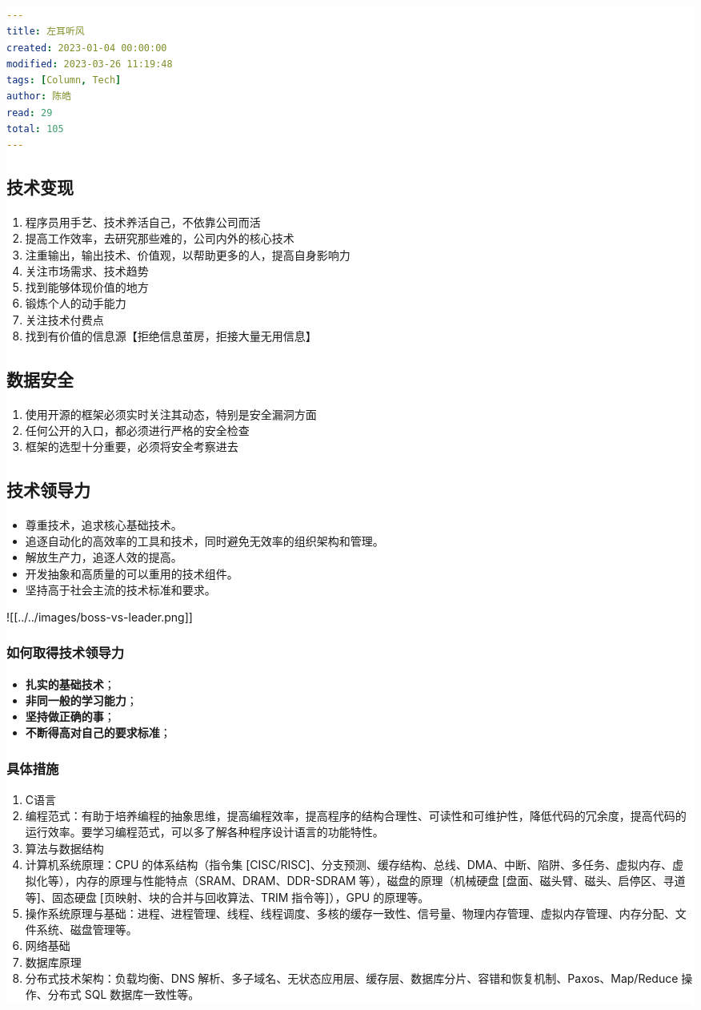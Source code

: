 ```yaml
---
title: 左耳听风
created: 2023-01-04 00:00:00
modified: 2023-03-26 11:19:48
tags: [Column, Tech]
author: 陈皓
read: 29
total: 105
---
```


## 技术变现

1. 程序员用手艺、技术养活自己，不依靠公司而活
2. 提高工作效率，去研究那些难的，公司内外的核心技术
3. 注重输出，输出技术、价值观，以帮助更多的人，提高自身影响力
4. 关注市场需求、技术趋势
5. 找到能够体现价值的地方
6. 锻炼个人的动手能力
7. 关注技术付费点
8. 找到有价值的信息源【拒绝信息茧房，拒接大量无用信息】

## 数据安全

1. 使用开源的框架必须实时关注其动态，特别是安全漏洞方面  
2. 任何公开的入口，都必须进行严格的安全检查  
3. 框架的选型十分重要，必须将安全考察进去

## 技术领导力

-   尊重技术，追求核心基础技术。
-   追逐自动化的高效率的工具和技术，同时避免无效率的组织架构和管理。
-   解放生产力，追逐人效的提高。
-   开发抽象和高质量的可以重用的技术组件。
-   坚持高于社会主流的技术标准和要求。

![[../../images/boss-vs-leader.png]]

### 如何取得技术领导力

-   **扎实的基础技术**；
-   **非同一般的学习能力**；
-   **坚持做正确的事**；
-   **不断得高对自己的要求标准**；

### 具体措施

1. C语言
2. 编程范式：有助于培养编程的抽象思维，提高编程效率，提高程序的结构合理性、可读性和可维护性，降低代码的冗余度，提高代码的运行效率。要学习编程范式，可以多了解各种程序设计语言的功能特性。
3. 算法与数据结构
4. 计算机系统原理：CPU 的体系结构（指令集 [CISC/RISC]、分支预测、缓存结构、总线、DMA、中断、陷阱、多任务、虚拟内存、虚拟化等），内存的原理与性能特点（SRAM、DRAM、DDR-SDRAM 等），磁盘的原理（机械硬盘 [盘面、磁头臂、磁头、启停区、寻道等]、固态硬盘 [页映射、块的合并与回收算法、TRIM 指令等]），GPU 的原理等。
5. 操作系统原理与基础：进程、进程管理、线程、线程调度、多核的缓存一致性、信号量、物理内存管理、虚拟内存管理、内存分配、文件系统、磁盘管理等。
6. 网络基础
7. 数据库原理
8. 分布式技术架构：负载均衡、DNS 解析、多子域名、无状态应用层、缓存层、数据库分片、容错和恢复机制、Paxos、Map/Reduce 操作、分布式 SQL 数据库一致性等。
